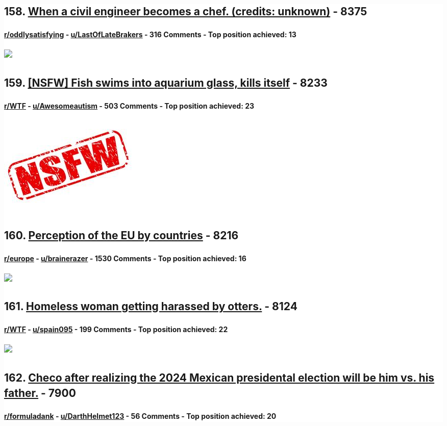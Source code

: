 ## 158. [When a civil engineer becomes a chef. (credits: unknown)](http://reddit.com/r/oddlysatisfying/comments/v1r94j/when_a_civil_engineer_becomes_a_chef_credits/) - 8375
#### [r/oddlysatisfying](http://reddit.com/r/oddlysatisfying) - [u/LastOfLateBrakers](http://reddit.com/u/LastOfLateBrakers) - 316 Comments - Top position achieved: 13

<a href="https://v.redd.it/29aaav0ykt291"><img src="https://b.thumbs.redditmedia.com/dHb9J-PyrPkmG7IT0nQsg8Yz3GVH47cEfBLbP9lqQJs.jpg"></img></a>

## 159. [[NSFW] Fish swims into aquarium glass, kills itself](http://reddit.com/r/WTF/comments/v1dq41/nsfw_fish_swims_into_aquarium_glass_kills_itself/) - 8233
#### [r/WTF](http://reddit.com/r/WTF) - [u/Awesomeautism](http://reddit.com/u/Awesomeautism) - 503 Comments - Top position achieved: 23

<a href="https://v.redd.it/sfr7yzhyfp291"><img src="https://github.com/mgerb/top-of-reddit/raw/master/nsfw.jpg"></img></a>

## 160. [Perception of the EU by countries](http://reddit.com/r/europe/comments/v1kidu/perception_of_the_eu_by_countries/) - 8216
#### [r/europe](http://reddit.com/r/europe) - [u/brainerazer](http://reddit.com/u/brainerazer) - 1530 Comments - Top position achieved: 16

<a href="https://i.imgur.com/WiJPjxW.jpg"><img src="https://b.thumbs.redditmedia.com/w7bICIHtlKs9k3zUrAfq3e7q3MOCeA8JDJ66Ee5jPAM.jpg"></img></a>

## 161. [Homeless woman getting harassed by otters.](http://reddit.com/r/WTF/comments/v1xwb3/homeless_woman_getting_harassed_by_otters/) - 8124
#### [r/WTF](http://reddit.com/r/WTF) - [u/spain095](http://reddit.com/u/spain095) - 199 Comments - Top position achieved: 22

<a href="https://v.redd.it/y7sg3b2k4v291"><img src="https://b.thumbs.redditmedia.com/HECZb4QKbwAzj80qiZw2WiGI4pCv07Uy_WYdrXcPBFw.jpg"></img></a>

## 162. [Checo after realizing the 2024 Mexican presidental election will be him vs. his father.](http://reddit.com/r/formuladank/comments/v1jlek/checo_after_realizing_the_2024_mexican/) - 7900
#### [r/formuladank](http://reddit.com/r/formuladank) - [u/DarthHelmet123](http://reddit.com/u/DarthHelmet123) - 56 Comments - Top position achieved: 20
